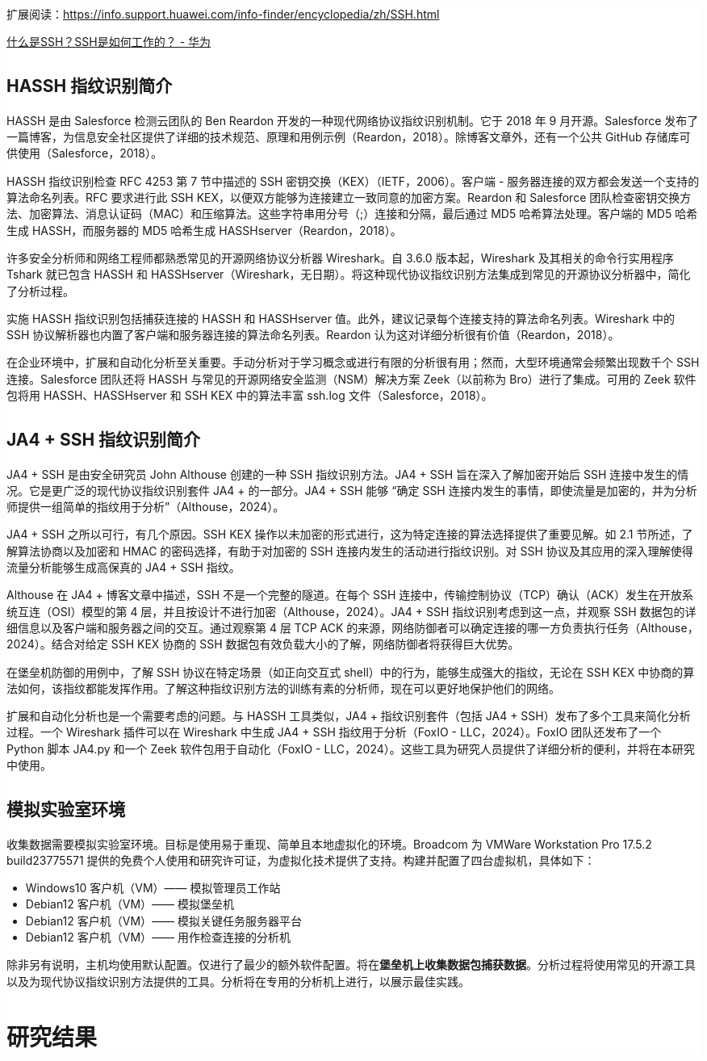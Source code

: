 扩展阅读：https://info.support.huawei.com/info-finder/encyclopedia/zh/SSH.html

[什么是SSH？SSH是如何工作的？ - 华为](https://info.support.huawei.com/info-finder/encyclopedia/zh/SSH.html)

## **HASSH 指纹识别简介**

HASSH 是由 Salesforce 检测云团队的 Ben Reardon 开发的一种现代网络协议指纹识别机制。它于 2018 年 9 月开源。Salesforce 发布了一篇博客，为信息安全社区提供了详细的技术规范、原理和用例示例（Reardon，2018）。除博客文章外，还有一个公共 GitHub 存储库可供使用（Salesforce，2018）。

HASSH 指纹识别检查 RFC 4253 第 7 节中描述的 SSH 密钥交换（KEX）（IETF，2006）。客户端 - 服务器连接的双方都会发送一个支持的算法命名列表。RFC 要求进行此 SSH KEX，以便双方能够为连接建立一致同意的加密方案。Reardon 和 Salesforce 团队检查密钥交换方法、加密算法、消息认证码（MAC）和压缩算法。这些字符串用分号（;）连接和分隔，最后通过 MD5 哈希算法处理。客户端的 MD5 哈希生成 HASSH，而服务器的 MD5 哈希生成 HASSHserver（Reardon，2018）。

许多安全分析师和网络工程师都熟悉常见的开源网络协议分析器 Wireshark。自 3.6.0 版本起，Wireshark 及其相关的命令行实用程序 Tshark 就已包含 HASSH 和 HASSHserver（Wireshark，无日期）。将这种现代协议指纹识别方法集成到常见的开源协议分析器中，简化了分析过程。

实施 HASSH 指纹识别包括捕获连接的 HASSH 和 HASSHserver 值。此外，建议记录每个连接支持的算法命名列表。Wireshark 中的 SSH 协议解析器也内置了客户端和服务器连接的算法命名列表。Reardon 认为这对详细分析很有价值（Reardon，2018）。

在企业环境中，扩展和自动化分析至关重要。手动分析对于学习概念或进行有限的分析很有用；然而，大型环境通常会频繁出现数千个 SSH 连接。Salesforce 团队还将 HASSH 与常见的开源网络安全监测（NSM）解决方案 Zeek（以前称为 Bro）进行了集成。可用的 Zeek 软件包将用 HASSH、HASSHserver 和 SSH KEX 中的算法丰富 ssh.log 文件（Salesforce，2018）。

## **JA4 + SSH 指纹识别简介**

JA4 + SSH 是由安全研究员 John Althouse 创建的一种 SSH 指纹识别方法。JA4 + SSH 旨在深入了解加密开始后 SSH 连接中发生的情况。它是更广泛的现代协议指纹识别套件 JA4 + 的一部分。JA4 + SSH 能够 “确定 SSH 连接内发生的事情，即使流量是加密的，并为分析师提供一组简单的指纹用于分析”（Althouse，2024）。

JA4 + SSH 之所以可行，有几个原因。SSH KEX 操作以未加密的形式进行，这为特定连接的算法选择提供了重要见解。如 2.1 节所述，了解算法协商以及加密和 HMAC 的密码选择，有助于对加密的 SSH 连接内发生的活动进行指纹识别。对 SSH 协议及其应用的深入理解使得流量分析能够生成高保真的 JA4 + SSH 指纹。

Althouse 在 JA4 + 博客文章中描述，SSH 不是一个完整的隧道。在每个 SSH 连接中，传输控制协议（TCP）确认（ACK）发生在开放系统互连（OSI）模型的第 4 层，并且按设计不进行加密（Althouse，2024）。JA4 + SSH 指纹识别考虑到这一点，并观察 SSH 数据包的详细信息以及客户端和服务器之间的交互。通过观察第 4 层 TCP ACK 的来源，网络防御者可以确定连接的哪一方负责执行任务（Althouse，2024）。结合对给定 SSH KEX 协商的 SSH 数据包有效负载大小的了解，网络防御者将获得巨大优势。

在堡垒机防御的用例中，了解 SSH 协议在特定场景（如正向交互式 shell）中的行为，能够生成强大的指纹，无论在 SSH KEX 中协商的算法如何，该指纹都能发挥作用。了解这种指纹识别方法的训练有素的分析师，现在可以更好地保护他们的网络。

扩展和自动化分析也是一个需要考虑的问题。与 HASSH 工具类似，JA4 + 指纹识别套件（包括 JA4 + SSH）发布了多个工具来简化分析过程。一个 Wireshark 插件可以在 Wireshark 中生成 JA4 + SSH 指纹用于分析（FoxIO - LLC，2024）。FoxIO 团队还发布了一个 Python 脚本 JA4.py 和一个 Zeek 软件包用于自动化（FoxIO - LLC，2024）。这些工具为研究人员提供了详细分析的便利，并将在本研究中使用。

## **模拟实验室环境**

收集数据需要模拟实验室环境。目标是使用易于重现、简单且本地虚拟化的环境。Broadcom 为 VMWare Workstation Pro 17.5.2 build23775571 提供的免费个人使用和研究许可证，为虚拟化技术提供了支持。构建并配置了四台虚拟机，具体如下：

- Windows10 客户机（VM）—— 模拟管理员工作站
- Debian12 客户机（VM）—— 模拟堡垒机
- Debian12 客户机（VM）—— 模拟关键任务服务器平台
- Debian12 客户机（VM）—— 用作检查连接的分析机

除非另有说明，主机均使用默认配置。仅进行了最少的额外软件配置。将在**堡垒机上收集数据包捕获数据**。分析过程将使用常见的开源工具以及为现代协议指纹识别方法提供的工具。分析将在专用的分析机上进行，以展示最佳实践。

# **研究结果**
